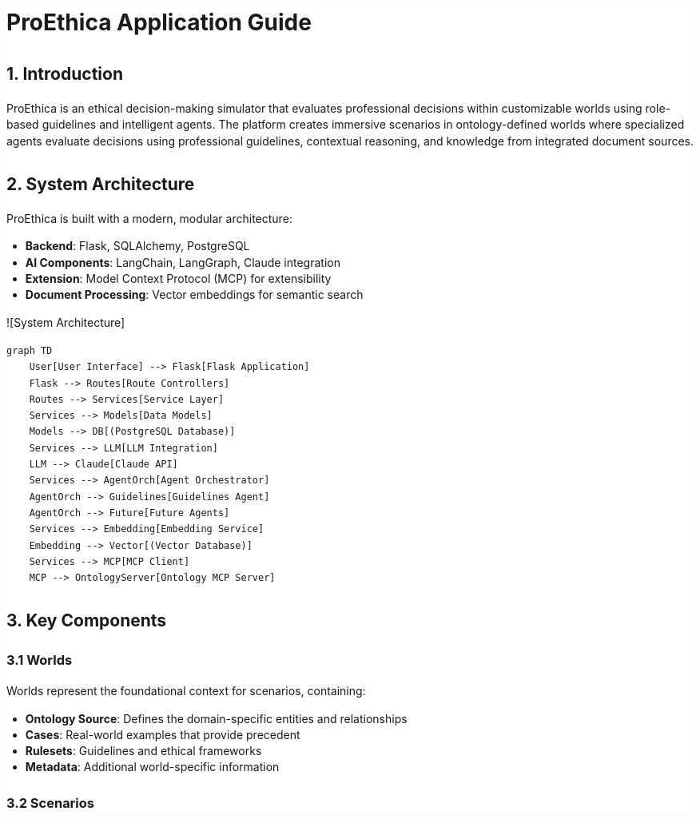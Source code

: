 # ProEthica Application Guide

## 1. Introduction

ProEthica is an ethical decision-making simulator that evaluates professional decisions within customizable worlds using role-based guidelines and intelligent agents. The platform creates immersive scenarios in ontology-defined worlds where specialized agents evaluate decisions using professional guidelines, contextual reasoning, and knowledge from integrated document sources.

## 2. System Architecture

ProEthica is built with a modern, modular architecture:

- **Backend**: Flask, SQLAlchemy, PostgreSQL
- **AI Components**: LangChain, LangGraph, Claude integration
- **Extension**: Model Context Protocol (MCP) for extensibility
- **Document Processing**: Vector embeddings for semantic search

![System Architecture]

```mermaid
graph TD
    User[User Interface] --> Flask[Flask Application]
    Flask --> Routes[Route Controllers]
    Routes --> Services[Service Layer]
    Services --> Models[Data Models]
    Models --> DB[(PostgreSQL Database)]
    Services --> LLM[LLM Integration]
    LLM --> Claude[Claude API]
    Services --> AgentOrch[Agent Orchestrator]
    AgentOrch --> Guidelines[Guidelines Agent]
    AgentOrch --> Future[Future Agents]
    Services --> Embedding[Embedding Service]
    Embedding --> Vector[(Vector Database)]
    Services --> MCP[MCP Client]
    MCP --> OntologyServer[Ontology MCP Server]
```

## 3. Key Components

### 3.1 Worlds

Worlds represent the foundational context for scenarios, containing:

- **Ontology Source**: Defines the domain-specific entities and relationships
- **Cases**: Real-world examples that provide precedent
- **Rulesets**: Guidelines and ethical frameworks
- **Metadata**: Additional world-specific information

### 3.2 Scenarios
